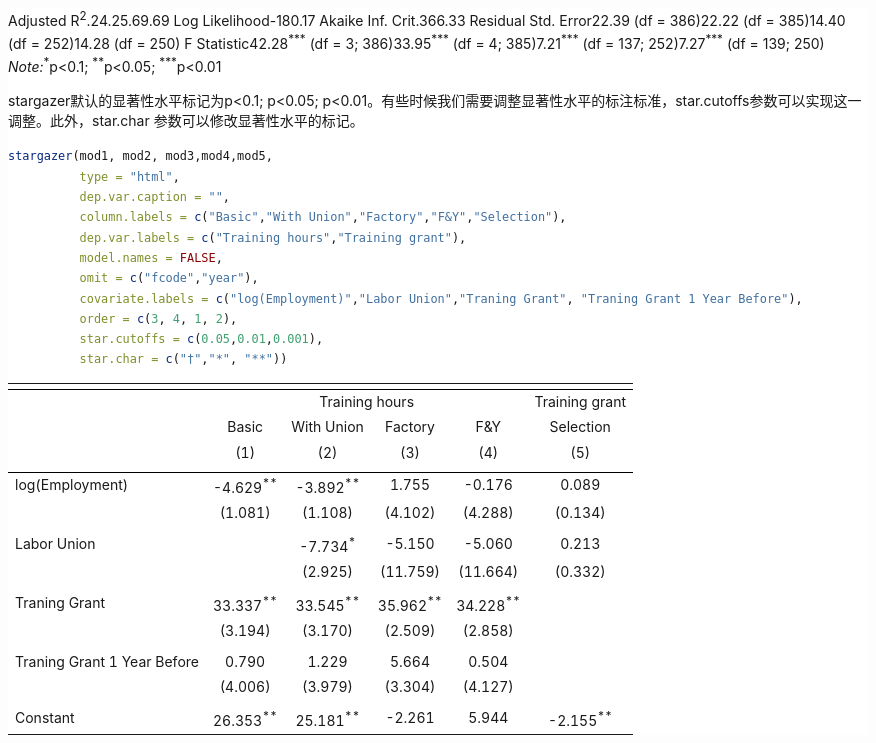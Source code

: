 <tr><td style="text-align:left">Adjusted R<sup>2</sup></td><td>.24</td><td>.25</td><td>.69</td><td>.69</td><td></td></tr>
<tr><td style="text-align:left">Log Likelihood</td><td></td><td></td><td></td><td></td><td>-180.17</td></tr>
<tr><td style="text-align:left">Akaike Inf. Crit.</td><td></td><td></td><td></td><td></td><td>366.33</td></tr>
<tr><td style="text-align:left">Residual Std. Error</td><td>22.39 (df = 386)</td><td>22.22 (df = 385)</td><td>14.40 (df = 252)</td><td>14.28 (df = 250)</td><td></td></tr>
<tr><td style="text-align:left">F Statistic</td><td>42.28<sup>***</sup> (df = 3; 386)</td><td>33.95<sup>***</sup> (df = 4; 385)</td><td>7.21<sup>***</sup> (df = 137; 252)</td><td>7.27<sup>***</sup> (df = 139; 250)</td><td></td></tr>
<tr><td colspan="6" style="border-bottom: 1px solid black"></td></tr><tr><td style="text-align:left"><em>Note:</em></td><td colspan="5" style="text-align:right"><sup>*</sup>p<0.1; <sup>**</sup>p<0.05; <sup>***</sup>p<0.01</td></tr>
</table>

stargazer默认的显著性水平标记为p\<0.1; p\<0.05; p\<0.01。有些时候我们需要调整显著性水平的标注标准，star.cutoffs参数可以实现这一调整。此外，star.char 参数可以修改显著性水平的标记。


```r
stargazer(mod1, mod2, mod3,mod4,mod5, 
          type = "html",
          dep.var.caption = "",
          column.labels = c("Basic","With Union","Factory","F&Y","Selection"),
          dep.var.labels = c("Training hours","Training grant"),
          model.names = FALSE,
          omit = c("fcode","year"),
          covariate.labels = c("log(Employment)","Labor Union","Traning Grant", "Traning Grant 1 Year Before"),
          order = c(3, 4, 1, 2),
          star.cutoffs = c(0.05,0.01,0.001),
          star.char = c("†","*", "**"))
```


<table style="text-align:center"><tr><td colspan="6" style="border-bottom: 1px solid black"></td></tr><tr><td style="text-align:left"></td><td colspan="4">Training hours</td><td>Training grant</td></tr>
<tr><td style="text-align:left"></td><td>Basic</td><td>With Union</td><td>Factory</td><td>F&Y</td><td>Selection</td></tr>
<tr><td style="text-align:left"></td><td>(1)</td><td>(2)</td><td>(3)</td><td>(4)</td><td>(5)</td></tr>
<tr><td colspan="6" style="border-bottom: 1px solid black"></td></tr><tr><td style="text-align:left">log(Employment)</td><td>-4.629<sup>**</sup></td><td>-3.892<sup>**</sup></td><td>1.755</td><td>-0.176</td><td>0.089</td></tr>
<tr><td style="text-align:left"></td><td>(1.081)</td><td>(1.108)</td><td>(4.102)</td><td>(4.288)</td><td>(0.134)</td></tr>
<tr><td style="text-align:left"></td><td></td><td></td><td></td><td></td><td></td></tr>
<tr><td style="text-align:left">Labor Union</td><td></td><td>-7.734<sup>*</sup></td><td>-5.150</td><td>-5.060</td><td>0.213</td></tr>
<tr><td style="text-align:left"></td><td></td><td>(2.925)</td><td>(11.759)</td><td>(11.664)</td><td>(0.332)</td></tr>
<tr><td style="text-align:left"></td><td></td><td></td><td></td><td></td><td></td></tr>
<tr><td style="text-align:left">Traning Grant</td><td>33.337<sup>**</sup></td><td>33.545<sup>**</sup></td><td>35.962<sup>**</sup></td><td>34.228<sup>**</sup></td><td></td></tr>
<tr><td style="text-align:left"></td><td>(3.194)</td><td>(3.170)</td><td>(2.509)</td><td>(2.858)</td><td></td></tr>
<tr><td style="text-align:left"></td><td></td><td></td><td></td><td></td><td></td></tr>
<tr><td style="text-align:left">Traning Grant 1 Year Before</td><td>0.790</td><td>1.229</td><td>5.664</td><td>0.504</td><td></td></tr>
<tr><td style="text-align:left"></td><td>(4.006)</td><td>(3.979)</td><td>(3.304)</td><td>(4.127)</td><td></td></tr>
<tr><td style="text-align:left"></td><td></td><td></td><td></td><td></td><td></td></tr>
<tr><td style="text-align:left">Constant</td><td>26.353<sup>**</sup></td><td>25.181<sup>**</sup></td><td>-2.261</td><td>5.944</td><td>-2.155<sup>**</sup></td></tr>